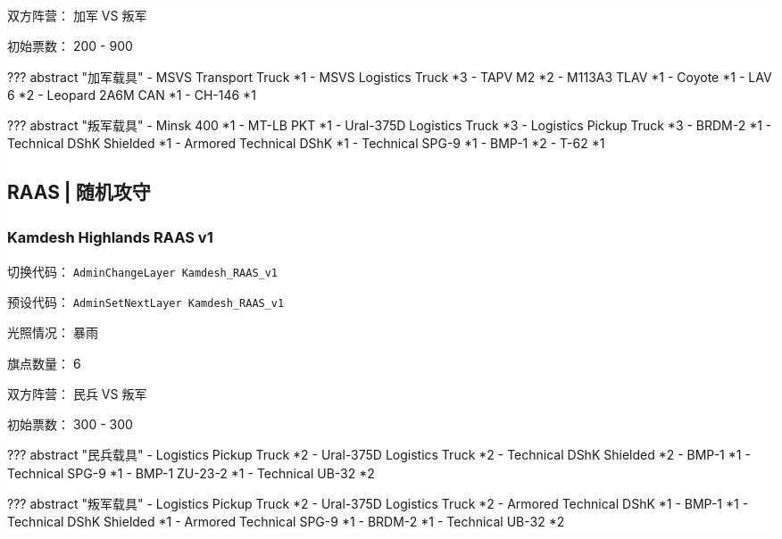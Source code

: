 双方阵营： 加军 VS 叛军

初始票数： 200  -  900

??? abstract "加军载具"
    - MSVS Transport Truck *1
    - MSVS Logistics Truck *3
    - TAPV M2 *2
    - M113A3 TLAV *1
    - Coyote *1
    - LAV 6 *2
    - Leopard 2A6M CAN *1
    - CH-146 *1

??? abstract "叛军载具"
    - Minsk 400 *1
    - MT-LB PKT *1
    - Ural-375D Logistics Truck *3
    - Logistics Pickup Truck *3
    - BRDM-2 *1
    - Technical DShK Shielded *1
    - Armored Technical DShK *1
    - Technical SPG-9 *1
    - BMP-1 *2
    - T-62 *1


## RAAS | 随机攻守


### Kamdesh Highlands RAAS v1

切换代码： `AdminChangeLayer Kamdesh_RAAS_v1`

预设代码： `AdminSetNextLayer Kamdesh_RAAS_v1`

光照情况： 暴雨

旗点数量： 6

双方阵营： 民兵 VS 叛军

初始票数： 300  -  300

??? abstract "民兵载具"
    - Logistics Pickup Truck *2
    - Ural-375D Logistics Truck *2
    - Technical DShK Shielded *2
    - BMP-1 *1
    - Technical SPG-9 *1
    - BMP-1 ZU-23-2 *1
    - Technical UB-32 *2

??? abstract "叛军载具"
    - Logistics Pickup Truck *2
    - Ural-375D Logistics Truck *2
    - Armored Technical DShK *1
    - BMP-1 *1
    - Technical DShK Shielded *1
    - Armored Technical SPG-9 *1
    - BRDM-2 *1
    - Technical UB-32 *2
